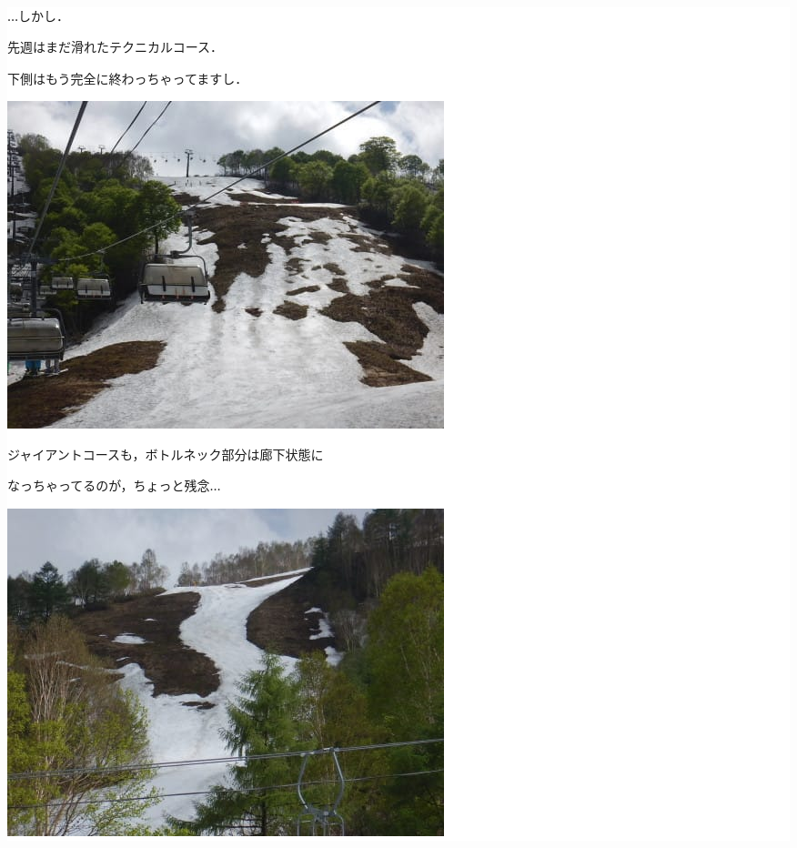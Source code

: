 





…しかし．


先週はまだ滑れたテクニカルコース．


下側はもう完全に終わっちゃってますし．




![071a54598641aada402d644223a897ba.jpg](images/071a54598641aada402d644223a897ba.jpg)




ジャイアントコースも，ボトルネック部分は廊下状態に


なっちゃってるのが，ちょっと残念…




![b8ebcef5bbf332045629e827b1901881.jpg](images/b8ebcef5bbf332045629e827b1901881.jpg)
